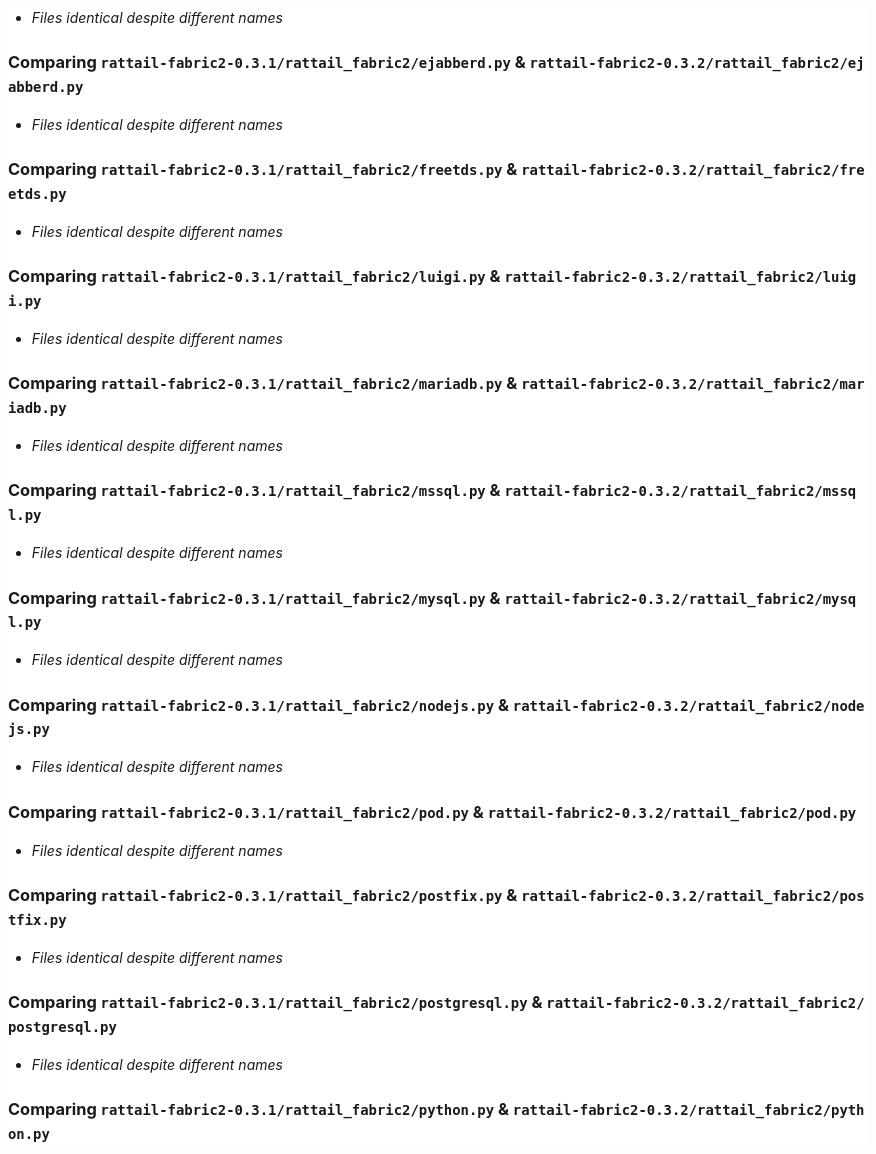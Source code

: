  * *Files identical despite different names*

### Comparing `rattail-fabric2-0.3.1/rattail_fabric2/ejabberd.py` & `rattail-fabric2-0.3.2/rattail_fabric2/ejabberd.py`

 * *Files identical despite different names*

### Comparing `rattail-fabric2-0.3.1/rattail_fabric2/freetds.py` & `rattail-fabric2-0.3.2/rattail_fabric2/freetds.py`

 * *Files identical despite different names*

### Comparing `rattail-fabric2-0.3.1/rattail_fabric2/luigi.py` & `rattail-fabric2-0.3.2/rattail_fabric2/luigi.py`

 * *Files identical despite different names*

### Comparing `rattail-fabric2-0.3.1/rattail_fabric2/mariadb.py` & `rattail-fabric2-0.3.2/rattail_fabric2/mariadb.py`

 * *Files identical despite different names*

### Comparing `rattail-fabric2-0.3.1/rattail_fabric2/mssql.py` & `rattail-fabric2-0.3.2/rattail_fabric2/mssql.py`

 * *Files identical despite different names*

### Comparing `rattail-fabric2-0.3.1/rattail_fabric2/mysql.py` & `rattail-fabric2-0.3.2/rattail_fabric2/mysql.py`

 * *Files identical despite different names*

### Comparing `rattail-fabric2-0.3.1/rattail_fabric2/nodejs.py` & `rattail-fabric2-0.3.2/rattail_fabric2/nodejs.py`

 * *Files identical despite different names*

### Comparing `rattail-fabric2-0.3.1/rattail_fabric2/pod.py` & `rattail-fabric2-0.3.2/rattail_fabric2/pod.py`

 * *Files identical despite different names*

### Comparing `rattail-fabric2-0.3.1/rattail_fabric2/postfix.py` & `rattail-fabric2-0.3.2/rattail_fabric2/postfix.py`

 * *Files identical despite different names*

### Comparing `rattail-fabric2-0.3.1/rattail_fabric2/postgresql.py` & `rattail-fabric2-0.3.2/rattail_fabric2/postgresql.py`

 * *Files identical despite different names*

### Comparing `rattail-fabric2-0.3.1/rattail_fabric2/python.py` & `rattail-fabric2-0.3.2/rattail_fabric2/python.py`
